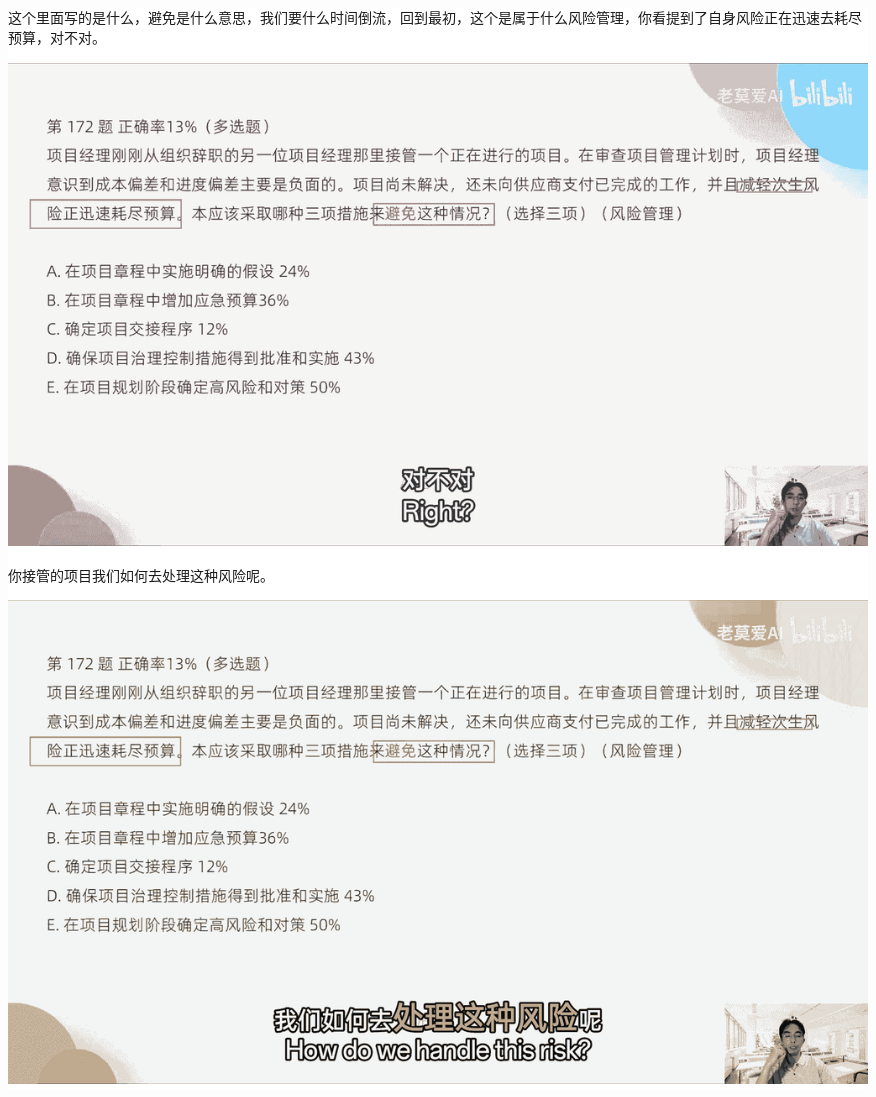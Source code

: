 这个里面写的是什么，避免是什么意思，我们要什么时间倒流，回到最初，这个是属于什么风险管理，你看提到了自身风险正在迅速去耗尽预算，对不对。



![](img/828830937dc26c36cc3a56bdfd8ba81e_133.png)

你接管的项目我们如何去处理这种风险呢。

![](img/828830937dc26c36cc3a56bdfd8ba81e_135.png)
